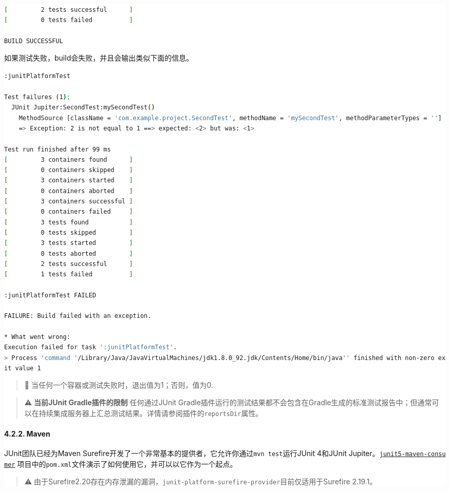 ```sh
[         2 tests successful      ]
[         0 tests failed          ]

BUILD SUCCESSFUL
```

如果测试失败，build会失败，并且会输出类似下面的信息。

```sh
:junitPlatformTest

Test failures (1):
  JUnit Jupiter:SecondTest:mySecondTest()
    MethodSource [className = 'com.example.project.SecondTest', methodName = 'mySecondTest', methodParameterTypes = '']
    => Exception: 2 is not equal to 1 ==> expected: <2> but was: <1>

Test run finished after 99 ms
[         3 containers found      ]
[         0 containers skipped    ]
[         3 containers started    ]
[         0 containers aborted    ]
[         3 containers successful ]
[         0 containers failed     ]
[         3 tests found           ]
[         0 tests skipped         ]
[         3 tests started         ]
[         0 tests aborted         ]
[         2 tests successful      ]
[         1 tests failed          ]

:junitPlatformTest FAILED

FAILURE: Build failed with an exception.

* What went wrong:
Execution failed for task ':junitPlatformTest'.
> Process 'command '/Library/Java/JavaVirtualMachines/jdk1.8.0_92.jdk/Contents/Home/bin/java'' finished with non-zero exit value 1
```

> 📒 当任何一个容器或测试失败时，退出值为1；否则，值为0.

> ⚠️ **当前JUnit Gradle插件的限制**
> 任何通过JUnit Gradle插件运行的测试结果都不会包含在Gradle生成的标准测试报告中；但通常可以在持续集成服务器上汇总测试结果。详情请参阅插件的`reportsDir`属性。


#### 4.2.2. Maven
JUnit团队已经为Maven Surefire开发了一个非常基本的提供者，它允许你通过`mvn test`运行JUnit 4和JUnit Jupiter。[`junit5-maven-consumer`](https://github.com/junit-team/junit5-samples/tree/r5.0.2/junit5-maven-consumer) 项目中的`pom.xml`文件演示了如何使用它，并可以以它作为一个起点。

> ⚠️ 由于Surefire2.20存在内存泄漏的漏洞，`junit-platform-surefire-provider`目前仅适用于Surefire 2.19.1。
